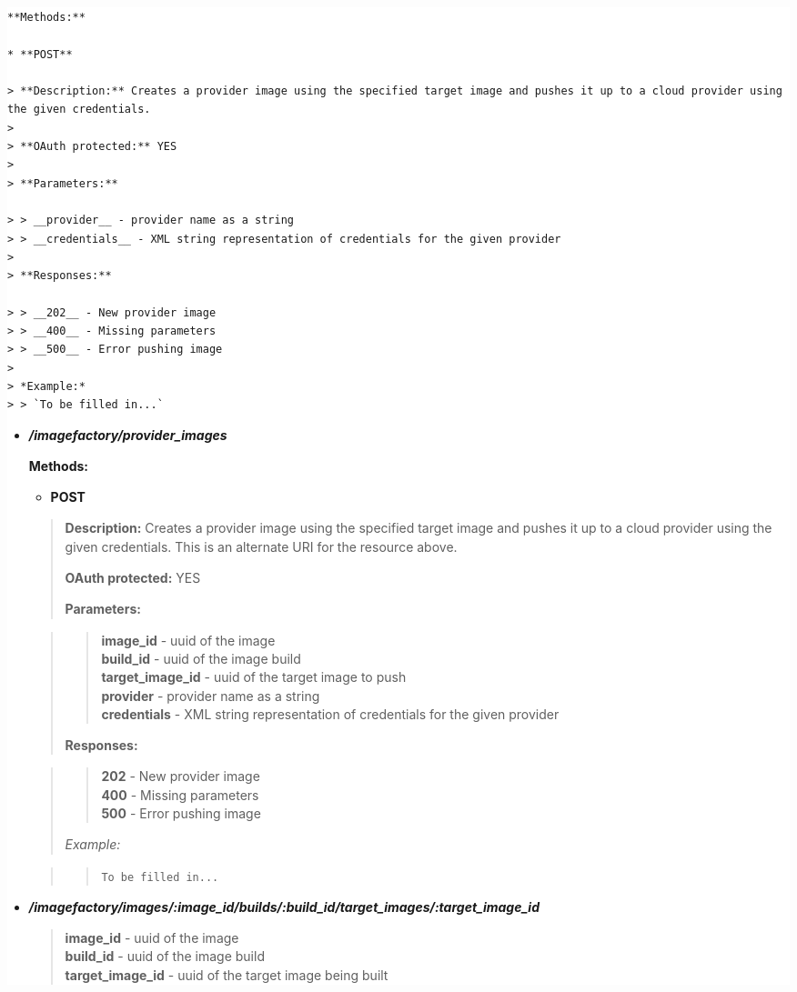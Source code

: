     **Methods:**

    * **POST**  
    
    > **Description:** Creates a provider image using the specified target image and pushes it up to a cloud provider using the given credentials.
    >
    > **OAuth protected:** YES
    >
    > **Parameters:**  
    
    > > __provider__ - provider name as a string  
    > > __credentials__ - XML string representation of credentials for the given provider
    >
    > **Responses:**  
    
    > > __202__ - New provider image  
    > > __400__ - Missing parameters  
    > > __500__ - Error pushing image
    >
    > *Example:*
    > > `To be filled in...`

* __*/imagefactory/provider_images*__

    **Methods:**
    
    * **POST**  
    
    > **Description:** Creates a provider image using the specified target image and pushes it up to a cloud provider using the given credentials. This is an alternate URI for the resource above.
    >
    > **OAuth protected:** YES
    >
    > **Parameters:**  
    
    > > __image_id__ - uuid of the image  
    > > __build_id__ - uuid of the image build  
    > > __target_image_id__ - uuid of the target image to push  
    > > __provider__ - provider name as a string  
    > > __credentials__ - XML string representation of credentials for the given provider
    >
    > **Responses:**  
    
    > > __202__ - New provider image  
    > > __400__ - Missing parameters  
    > > __500__ - Error pushing image
    >
    > *Example:*
    
    > > `To be filled in...`

* __*/imagefactory/images/:image_id/builds/:build_id/target_images/:target_image_id*__
    
    > __image_id__ - uuid of the image  
    > __build_id__ - uuid of the image build  
    > __target_image_id__ - uuid of the target image being built
